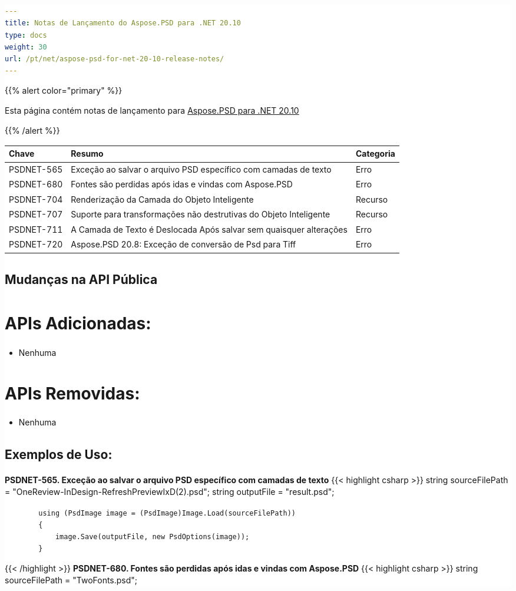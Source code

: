 ```yaml
---
title: Notas de Lançamento do Aspose.PSD para .NET 20.10
type: docs
weight: 30
url: /pt/net/aspose-psd-for-net-20-10-release-notes/
---
```


{{% alert color="primary" %}} 

Esta página contém notas de lançamento para [Aspose.PSD para .NET 20.10](https://www.nuget.org/packages/Aspose.PSD/)

{{% /alert %}} 

|**Chave**|**Resumo**|**Categoria**|
| :- | :- | :- |
|PSDNET-565|Exceção ao salvar o arquivo PSD específico com camadas de texto|Erro|
|PSDNET-680|Fontes são perdidas após idas e vindas com Aspose.PSD|Erro|
|PSDNET-704|Renderização da Camada do Objeto Inteligente|Recurso|
|PSDNET-707|Suporte para transformações não destrutivas do Objeto Inteligente|Recurso|
|PSDNET-711|A Camada de Texto é Deslocada Após salvar sem quaisquer alterações|Erro|
|PSDNET-720|Aspose.PSD 20.8: Exceção de conversão de Psd para Tiff|Erro|

## **Mudanças na API Pública**
# **APIs Adicionadas:**
- Nenhuma
# **APIs Removidas:**
- Nenhuma

## **Exemplos de Uso:**
**PSDNET-565. Exceção ao salvar o arquivo PSD específico com camadas de texto**
{{< highlight csharp >}}
            string sourceFilePath = "OneReview-InDesign-RefreshPreviewIxD(2).psd";
            string outputFile = "result.psd";

            using (PsdImage image = (PsdImage)Image.Load(sourceFilePath))
            {
                image.Save(outputFile, new PsdOptions(image));
            }
{{< /highlight >}}
**PSDNET-680. Fontes são perdidas após idas e vindas com Aspose.PSD**
{{< highlight csharp >}}
            string sourceFilePath = "TwoFonts.psd";
